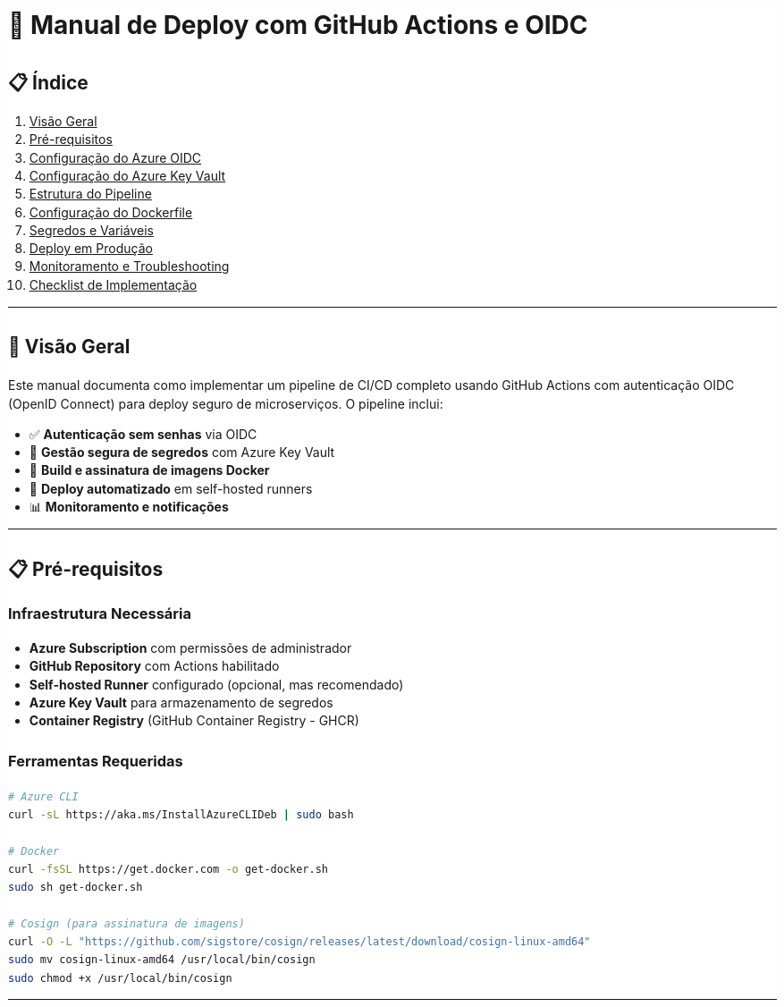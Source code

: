 # 🚀 Manual de Deploy com GitHub Actions e OIDC

## 📋 Índice

1. [Visão Geral](#visão-geral)
2. [Pré-requisitos](#pré-requisitos)
3. [Configuração do Azure OIDC](#configuração-do-azure-oidc)
4. [Configuração do Azure Key Vault](#configuração-do-azure-key-vault)
5. [Estrutura do Pipeline](#estrutura-do-pipeline)
6. [Configuração do Dockerfile](#configuração-do-dockerfile)
7. [Segredos e Variáveis](#segredos-e-variáveis)
8. [Deploy em Produção](#deploy-em-produção)
9. [Monitoramento e Troubleshooting](#monitoramento-e-troubleshooting)
10. [Checklist de Implementação](#checklist-de-implementação)

---

## 🎯 Visão Geral

Este manual documenta como implementar um pipeline de CI/CD completo usando GitHub Actions com autenticação OIDC (OpenID Connect) para deploy seguro de microserviços. O pipeline inclui:

- ✅ **Autenticação sem senhas** via OIDC
- 🔐 **Gestão segura de segredos** com Azure Key Vault
- 🐳 **Build e assinatura de imagens Docker**
- 🚀 **Deploy automatizado** em self-hosted runners
- 📊 **Monitoramento e notificações**

---

## 📋 Pré-requisitos

### Infraestrutura Necessária

- **Azure Subscription** com permissões de administrador
- **GitHub Repository** com Actions habilitado
- **Self-hosted Runner** configurado (opcional, mas recomendado)
- **Azure Key Vault** para armazenamento de segredos
- **Container Registry** (GitHub Container Registry - GHCR)

### Ferramentas Requeridas

```bash
# Azure CLI
curl -sL https://aka.ms/InstallAzureCLIDeb | sudo bash

# Docker
curl -fsSL https://get.docker.com -o get-docker.sh
sudo sh get-docker.sh

# Cosign (para assinatura de imagens)
curl -O -L "https://github.com/sigstore/cosign/releases/latest/download/cosign-linux-amd64"
sudo mv cosign-linux-amd64 /usr/local/bin/cosign
sudo chmod +x /usr/local/bin/cosign
```

---